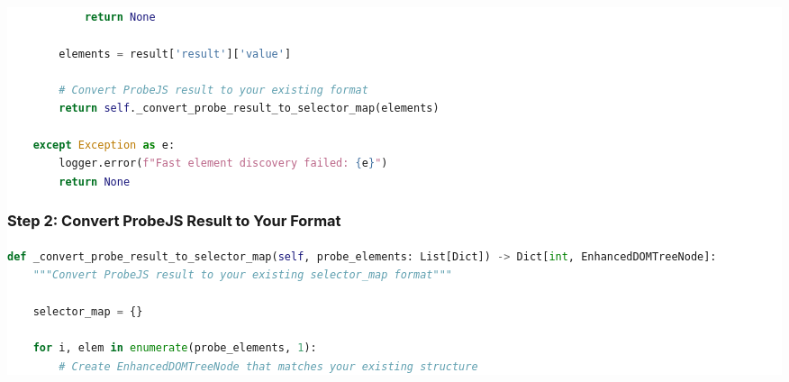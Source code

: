 ```python
            return None
            
        elements = result['result']['value']
        
        # Convert ProbeJS result to your existing format
        return self._convert_probe_result_to_selector_map(elements)
        
    except Exception as e:
        logger.error(f"Fast element discovery failed: {e}")
        return None
```

### **Step 2: Convert ProbeJS Result to Your Format**
```python
def _convert_probe_result_to_selector_map(self, probe_elements: List[Dict]) -> Dict[int, EnhancedDOMTreeNode]:
    """Convert ProbeJS result to your existing selector_map format"""
    
    selector_map = {}
    
    for i, elem in enumerate(probe_elements, 1):
        # Create EnhancedDOMTreeNode that matches your existing structure
